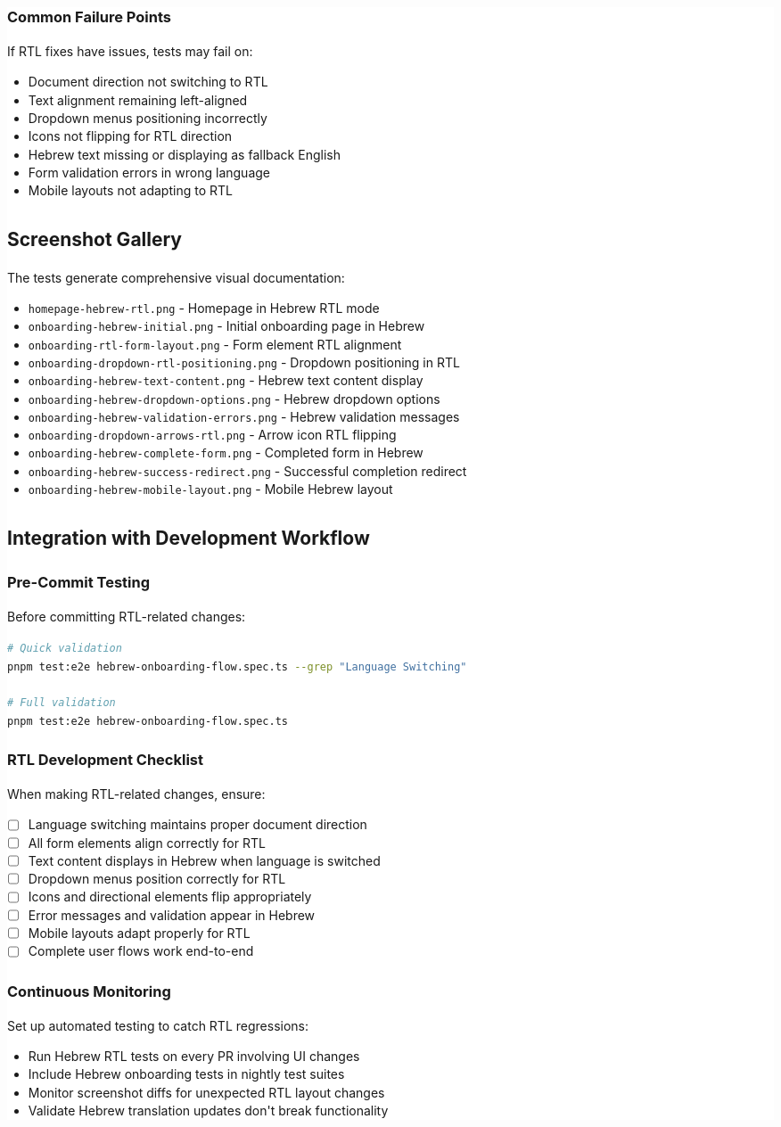 ### Common Failure Points
If RTL fixes have issues, tests may fail on:
- Document direction not switching to RTL
- Text alignment remaining left-aligned  
- Dropdown menus positioning incorrectly
- Icons not flipping for RTL direction
- Hebrew text missing or displaying as fallback English
- Form validation errors in wrong language
- Mobile layouts not adapting to RTL

## Screenshot Gallery

The tests generate comprehensive visual documentation:

- `homepage-hebrew-rtl.png` - Homepage in Hebrew RTL mode
- `onboarding-hebrew-initial.png` - Initial onboarding page in Hebrew
- `onboarding-rtl-form-layout.png` - Form element RTL alignment
- `onboarding-dropdown-rtl-positioning.png` - Dropdown positioning in RTL
- `onboarding-hebrew-text-content.png` - Hebrew text content display
- `onboarding-hebrew-dropdown-options.png` - Hebrew dropdown options
- `onboarding-hebrew-validation-errors.png` - Hebrew validation messages
- `onboarding-dropdown-arrows-rtl.png` - Arrow icon RTL flipping
- `onboarding-hebrew-complete-form.png` - Completed form in Hebrew
- `onboarding-hebrew-success-redirect.png` - Successful completion redirect
- `onboarding-hebrew-mobile-layout.png` - Mobile Hebrew layout

## Integration with Development Workflow

### Pre-Commit Testing
Before committing RTL-related changes:
```bash
# Quick validation
pnpm test:e2e hebrew-onboarding-flow.spec.ts --grep "Language Switching"

# Full validation  
pnpm test:e2e hebrew-onboarding-flow.spec.ts
```

### RTL Development Checklist
When making RTL-related changes, ensure:
- [ ] Language switching maintains proper document direction
- [ ] All form elements align correctly for RTL
- [ ] Text content displays in Hebrew when language is switched
- [ ] Dropdown menus position correctly for RTL
- [ ] Icons and directional elements flip appropriately  
- [ ] Error messages and validation appear in Hebrew
- [ ] Mobile layouts adapt properly for RTL
- [ ] Complete user flows work end-to-end

### Continuous Monitoring
Set up automated testing to catch RTL regressions:
- Run Hebrew RTL tests on every PR involving UI changes
- Include Hebrew onboarding tests in nightly test suites
- Monitor screenshot diffs for unexpected RTL layout changes
- Validate Hebrew translation updates don't break functionality
